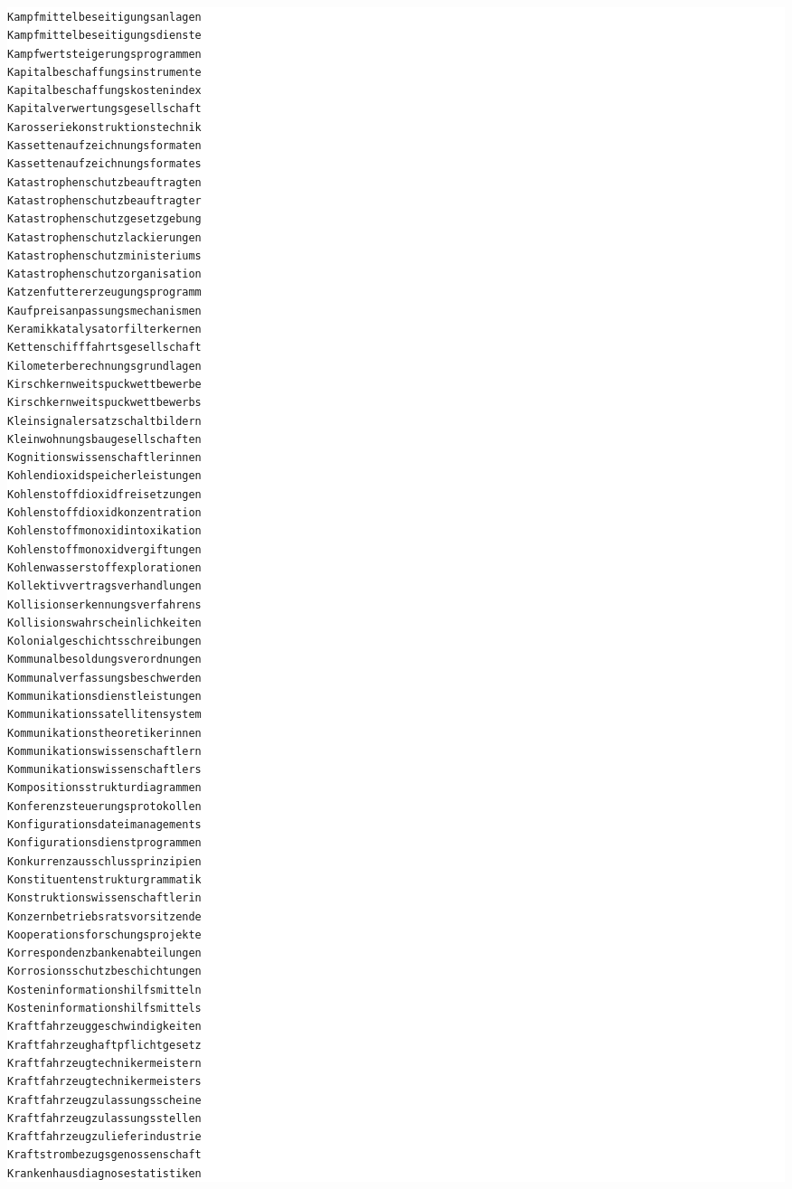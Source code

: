     Kampfmittelbeseitigungsanlagen
    Kampfmittelbeseitigungsdienste
    Kampfwertsteigerungsprogrammen
    Kapitalbeschaffungsinstrumente
    Kapitalbeschaffungskostenindex
    Kapitalverwertungsgesellschaft
    Karosseriekonstruktionstechnik
    Kassettenaufzeichnungsformaten
    Kassettenaufzeichnungsformates
    Katastrophenschutzbeauftragten
    Katastrophenschutzbeauftragter
    Katastrophenschutzgesetzgebung
    Katastrophenschutzlackierungen
    Katastrophenschutzministeriums
    Katastrophenschutzorganisation
    Katzenfuttererzeugungsprogramm
    Kaufpreisanpassungsmechanismen
    Keramikkatalysatorfilterkernen
    Kettenschifffahrtsgesellschaft
    Kilometerberechnungsgrundlagen
    Kirschkernweitspuckwettbewerbe
    Kirschkernweitspuckwettbewerbs
    Kleinsignalersatzschaltbildern
    Kleinwohnungsbaugesellschaften
    Kognitionswissenschaftlerinnen
    Kohlendioxidspeicherleistungen
    Kohlenstoffdioxidfreisetzungen
    Kohlenstoffdioxidkonzentration
    Kohlenstoffmonoxidintoxikation
    Kohlenstoffmonoxidvergiftungen
    Kohlenwasserstoffexplorationen
    Kollektivvertragsverhandlungen
    Kollisionserkennungsverfahrens
    Kollisionswahrscheinlichkeiten
    Kolonialgeschichtsschreibungen
    Kommunalbesoldungsverordnungen
    Kommunalverfassungsbeschwerden
    Kommunikationsdienstleistungen
    Kommunikationssatellitensystem
    Kommunikationstheoretikerinnen
    Kommunikationswissenschaftlern
    Kommunikationswissenschaftlers
    Kompositionsstrukturdiagrammen
    Konferenzsteuerungsprotokollen
    Konfigurationsdateimanagements
    Konfigurationsdienstprogrammen
    Konkurrenzausschlussprinzipien
    Konstituentenstrukturgrammatik
    Konstruktionswissenschaftlerin
    Konzernbetriebsratsvorsitzende
    Kooperationsforschungsprojekte
    Korrespondenzbankenabteilungen
    Korrosionsschutzbeschichtungen
    Kosteninformationshilfsmitteln
    Kosteninformationshilfsmittels
    Kraftfahrzeuggeschwindigkeiten
    Kraftfahrzeughaftpflichtgesetz
    Kraftfahrzeugtechnikermeistern
    Kraftfahrzeugtechnikermeisters
    Kraftfahrzeugzulassungsscheine
    Kraftfahrzeugzulassungsstellen
    Kraftfahrzeugzulieferindustrie
    Kraftstrombezugsgenossenschaft
    Krankenhausdiagnosestatistiken